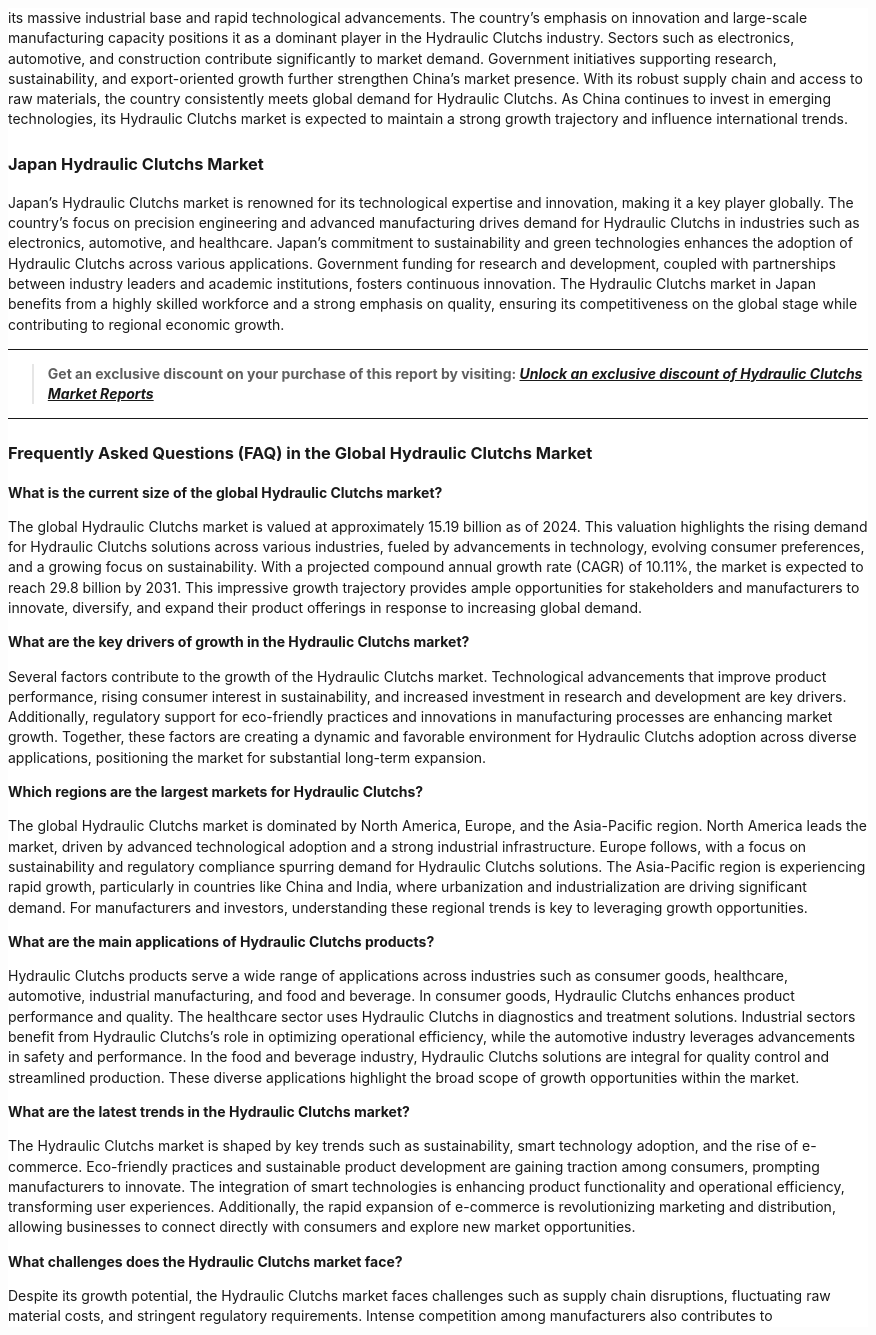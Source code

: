 its massive industrial base and rapid technological advancements. The country&rsquo;s emphasis on innovation and large-scale manufacturing capacity positions it as a dominant player in the Hydraulic Clutchs industry. Sectors such as electronics, automotive, and construction contribute significantly to market demand. Government initiatives supporting research, sustainability, and export-oriented growth further strengthen China&rsquo;s market presence. With its robust supply chain and access to raw materials, the country consistently meets global demand for Hydraulic Clutchs. As China continues to invest in emerging technologies, its Hydraulic Clutchs market is expected to maintain a strong growth trajectory and influence international trends.</p><h3>Japan Hydraulic Clutchs Market</h3><p>Japan&rsquo;s Hydraulic Clutchs market is renowned for its technological expertise and innovation, making it a key player globally. The country&rsquo;s focus on precision engineering and advanced manufacturing drives demand for Hydraulic Clutchs in industries such as electronics, automotive, and healthcare. Japan&rsquo;s commitment to sustainability and green technologies enhances the adoption of Hydraulic Clutchs across various applications. Government funding for research and development, coupled with partnerships between industry leaders and academic institutions, fosters continuous innovation. The Hydraulic Clutchs market in Japan benefits from a highly skilled workforce and a strong emphasis on quality, ensuring its competitiveness on the global stage while contributing to regional economic growth.</p><hr /><blockquote><p><strong>Get an exclusive discount on your purchase of this report by visiting: <em><a href="://marketresearchpulse.com/ask-for-discount/142214?utm_source=Github&amp;utm_medium=052">Unlock an exclusive discount of Hydraulic Clutchs Market Reports</a></em>&nbsp;</strong></p></blockquote><hr /><h3>Frequently Asked Questions (FAQ) in the Global Hydraulic Clutchs Market</h3><p><strong>What is the current size of the global Hydraulic Clutchs market?</strong></p><p>The global Hydraulic Clutchs market is valued at approximately 15.19 billion as of 2024. This valuation highlights the rising demand for Hydraulic Clutchs solutions across various industries, fueled by advancements in technology, evolving consumer preferences, and a growing focus on sustainability. With a projected compound annual growth rate (CAGR) of 10.11%, the market is expected to reach 29.8 billion by 2031. This impressive growth trajectory provides ample opportunities for stakeholders and manufacturers to innovate, diversify, and expand their product offerings in response to increasing global demand.</p><p><strong>What are the key drivers of growth in the Hydraulic Clutchs market?</strong></p><p>Several factors contribute to the growth of the Hydraulic Clutchs market. Technological advancements that improve product performance, rising consumer interest in sustainability, and increased investment in research and development are key drivers. Additionally, regulatory support for eco-friendly practices and innovations in manufacturing processes are enhancing market growth. Together, these factors are creating a dynamic and favorable environment for Hydraulic Clutchs adoption across diverse applications, positioning the market for substantial long-term expansion.</p><p><strong>Which regions are the largest markets for Hydraulic Clutchs?</strong></p><p>The global Hydraulic Clutchs market is dominated by North America, Europe, and the Asia-Pacific region. North America leads the market, driven by advanced technological adoption and a strong industrial infrastructure. Europe follows, with a focus on sustainability and regulatory compliance spurring demand for Hydraulic Clutchs solutions. The Asia-Pacific region is experiencing rapid growth, particularly in countries like China and India, where urbanization and industrialization are driving significant demand. For manufacturers and investors, understanding these regional trends is key to leveraging growth opportunities.</p><p><strong>What are the main applications of Hydraulic Clutchs products?</strong></p><p>Hydraulic Clutchs products serve a wide range of applications across industries such as consumer goods, healthcare, automotive, industrial manufacturing, and food and beverage. In consumer goods, Hydraulic Clutchs enhances product performance and quality. The healthcare sector uses Hydraulic Clutchs in diagnostics and treatment solutions. Industrial sectors benefit from Hydraulic Clutchs&rsquo;s role in optimizing operational efficiency, while the automotive industry leverages advancements in safety and performance. In the food and beverage industry, Hydraulic Clutchs solutions are integral for quality control and streamlined production. These diverse applications highlight the broad scope of growth opportunities within the market.</p><p><strong>What are the latest trends in the Hydraulic Clutchs market?</strong></p><p>The Hydraulic Clutchs market is shaped by key trends such as sustainability, smart technology adoption, and the rise of e-commerce. Eco-friendly practices and sustainable product development are gaining traction among consumers, prompting manufacturers to innovate. The integration of smart technologies is enhancing product functionality and operational efficiency, transforming user experiences. Additionally, the rapid expansion of e-commerce is revolutionizing marketing and distribution, allowing businesses to connect directly with consumers and explore new market opportunities.</p><p><strong>What challenges does the Hydraulic Clutchs market face?</strong></p><p>Despite its growth potential, the Hydraulic Clutchs market faces challenges such as supply chain disruptions, fluctuating raw material costs, and stringent regulatory requirements. Intense competition among manufacturers also contributes to